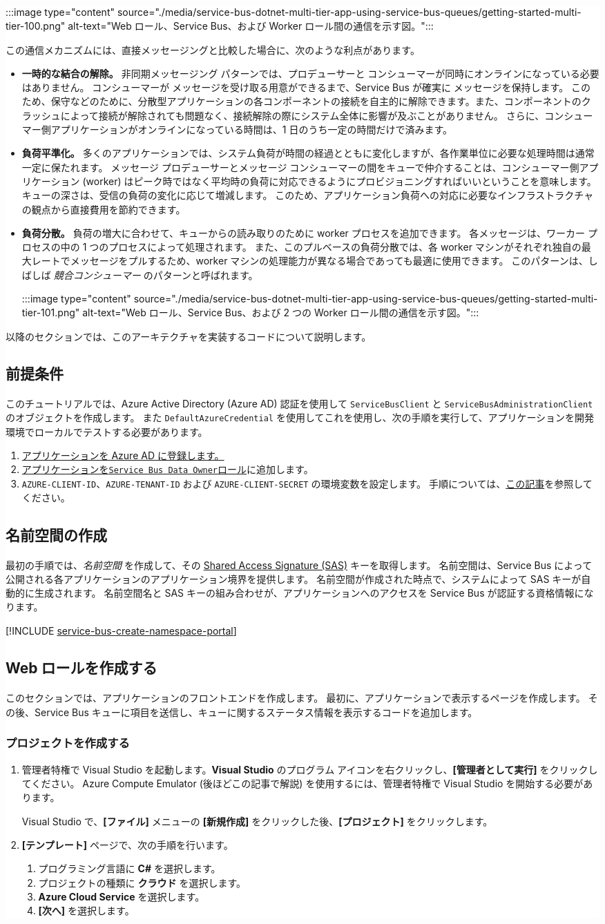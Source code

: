 :::image type="content" source="./media/service-bus-dotnet-multi-tier-app-using-service-bus-queues/getting-started-multi-tier-100.png" alt-text="Web ロール、Service Bus、および Worker ロール間の通信を示す図。":::

この通信メカニズムには、直接メッセージングと比較した場合に、次のような利点があります。

* **一時的な結合の解除。** 非同期メッセージング パターンでは、プロデューサーと コンシューマーが同時にオンラインになっている必要はありません。 コンシューマーが メッセージを受け取る用意ができるまで、Service Bus が確実に メッセージを保持します。 このため、保守などのために、分散型アプリケーションの各コンポーネントの接続を自主的に解除できます。また、コンポーネントのクラッシュによって接続が解除されても問題なく、接続解除の際にシステム全体に影響が及ぶことがありません。 さらに、コンシューマー側アプリケーションがオンラインになっている時間は、1 日のうち一定の時間だけで済みます。
* **負荷平準化。** 多くのアプリケーションでは、システム負荷が時間の経過とともに変化しますが、各作業単位に必要な処理時間は通常一定に保たれます。 メッセージ プロデューサーとメッセージ コンシューマーの間をキューで仲介することは、コンシューマー側アプリケーション (worker) はピーク時ではなく平均時の負荷に対応できるようにプロビジョニングすればいいということを意味します。 キューの深さは、受信の負荷の変化に応じて増減します。 このため、アプリケーション負荷への対応に必要なインフラストラクチャの観点から直接費用を節約できます。
* **負荷分散。** 負荷の増大に合わせて、キューからの読み取りのために worker プロセスを追加できます。 各メッセージは、ワーカー プロセスの中の 1 つのプロセスによって処理されます。 また、このプルベースの負荷分散では、各 worker マシンがそれぞれ独自の最大レートでメッセージをプルするため、worker マシンの処理能力が異なる場合であっても最適に使用できます。 このパターンは、しばしば *競合コンシューマー* のパターンと呼ばれます。
  
    :::image type="content" source="./media/service-bus-dotnet-multi-tier-app-using-service-bus-queues/getting-started-multi-tier-101.png" alt-text="Web ロール、Service Bus、および 2 つの Worker ロール間の通信を示す図。":::
  
以降のセクションでは、このアーキテクチャを実装するコードについて説明します。

## <a name="prerequisites"></a>前提条件
このチュートリアルでは、Azure Active Directory (Azure AD) 認証を使用して `ServiceBusClient` と `ServiceBusAdministrationClient` のオブジェクトを作成します。 また `DefaultAzureCredential` を使用してこれを使用し、次の手順を実行して、アプリケーションを開発環境でローカルでテストする必要があります。

1. [アプリケーションを Azure AD に登録します。](../active-directory/develop/quickstart-register-app.md)
1. [アプリケーションを`Service Bus Data Owner`ロール](service-bus-managed-service-identity.md#to-assign-azure-roles-using-the-azure-portal)に追加します。
1. `AZURE-CLIENT-ID`、`AZURE-TENANT-ID` および `AZURE-CLIENT-SECRET` の環境変数を設定します。 手順については、[この記事](/dotnet/api/overview/azure/identity-readme#environment-variables)を参照してください。


## <a name="create-a-namespace"></a>名前空間の作成

最初の手順では、*名前空間* を作成して、その [Shared Access Signature (SAS)](service-bus-sas.md) キーを取得します。 名前空間は、Service Bus によって公開される各アプリケーションのアプリケーション境界を提供します。 名前空間が作成された時点で、システムによって SAS キーが自動的に生成されます。 名前空間名と SAS キーの組み合わせが、アプリケーションへのアクセスを Service Bus が認証する資格情報になります。

[!INCLUDE [service-bus-create-namespace-portal](./includes/service-bus-create-namespace-portal.md)]

## <a name="create-a-web-role"></a>Web ロールを作成する

このセクションでは、アプリケーションのフロントエンドを作成します。 最初に、アプリケーションで表示するページを作成します。
その後、Service Bus キューに項目を送信し、キューに関するステータス情報を表示するコードを追加します。

### <a name="create-the-project"></a>プロジェクトを作成する

1. 管理者特権で Visual Studio を起動します。**Visual Studio** のプログラム アイコンを右クリックし、**[管理者として実行]** をクリックしてください。 Azure Compute Emulator (後ほどこの記事で解説) を使用するには、管理者特権で Visual Studio を開始する必要があります。
   
   Visual Studio で、**[ファイル]** メニューの **[新規作成]** をクリックした後、**[プロジェクト]** をクリックします。
2. **[テンプレート]** ページで、次の手順を行います。
    1. プログラミング言語に **C#** を選択します。
    1. プロジェクトの種類に **クラウド** を選択します。
    1. **Azure Cloud Service** を選択します。
    1. **[次へ]** を選択します。 
   

[sbacom]: https://azure.microsoft.com/services/service-bus/  
[sbacomqhowto]: service-bus-dotnet-get-started-with-queues.md  